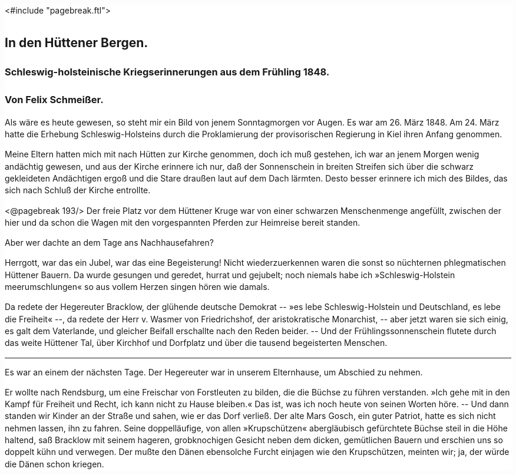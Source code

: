 <#include "pagebreak.ftl">
<h2>In den Hüttener Bergen.</h2>

<h3>Schleswig-holsteinische Kriegserinnerungen aus dem Frühling 1848.</h3>

<h3>Von Felix Schmeißer.</h3>

Als wäre es heute gewesen, so steht mir ein Bild von jenem
Sonntagmorgen vor Augen. Es war am 26. März 1848. Am
24\. März hatte die Erhebung Schleswig-Holsteins durch die Proklamierung
der provisorischen Regierung in Kiel ihren Anfang genommen.

Meine Eltern hatten mich mit nach Hütten zur Kirche genommen,
doch ich muß gestehen, ich war an jenem Morgen wenig andächtig
gewesen, und aus der Kirche erinnere ich nur, daß der Sonnenschein
in breiten Streifen sich über die schwarz gekleideten Andächtigen
ergoß und die Stare draußen laut auf dem Dach lärmten. Desto
besser erinnere ich mich des Bildes, das sich nach Schluß der Kirche
entrollte.
 
\<@pagebreak 193/>
Der freie Platz vor dem Hüttener Kruge war von einer schwarzen
Menschenmenge angefüllt, zwischen der hier und da schon die Wagen
mit den vorgespannten Pferden zur Heimreise bereit standen.

Aber wer dachte an dem Tage ans Nachhausefahren?

Herrgott, war das ein Jubel, war das eine Begeisterung! Nicht
wiederzuerkennen waren die sonst so nüchternen phlegmatischen Hüttener
Bauern. Da wurde gesungen und geredet, hurrat und gejubelt;
noch niemals habe ich »Schleswig-Holstein meerumschlungen«
so aus vollem Herzen singen hören wie damals.

Da redete der Hegereuter Bracklow, der glühende deutsche Demokrat
-- »es lebe Schleswig-Holstein und Deutschland, es lebe
die Freiheit« --, da redete der Herr v. Wasmer von Friedrichshof,
der aristokratische Monarchist, -- aber jetzt waren sie sich einig, es
galt dem Vaterlande, und gleicher Beifall erschallte nach den Reden
beider. -- Und der Frühlingssonnenschein flutete durch das weite
Hüttener Tal, über Kirchhof und Dorfplatz und über die tausend
begeisterten Menschen.

<hr/>

Es war an einem der nächsten Tage. Der Hegereuter war
in unserem Elternhause, um Abschied zu nehmen.

Er wollte nach Rendsburg, um eine Freischar von Forstleuten
zu bilden, die die Büchse zu führen verstanden. »Ich gehe mit in
den Kampf für Freiheit und Recht, ich kann nicht zu Hause bleiben.«
Das ist, was ich noch heute von seinen Worten höre. -- Und dann
standen wir Kinder an der Straße und sahen, wie er das Dorf verließ.
Der alte Mars Gosch, ein guter Patriot, hatte es sich nicht
nehmen lassen, ihn zu fahren. Seine doppelläufige, von allen
»Krupschützen« abergläubisch gefürchtete Büchse steil in die Höhe
haltend, saß Bracklow mit seinem hageren, grobknochigen Gesicht
neben dem dicken, gemütlichen Bauern und erschien uns so doppelt
kühn und verwegen. Der mußte den Dänen ebensolche Furcht einjagen
wie den Krupschützen, meinten wir; ja, der würde die Dänen
schon kriegen.
